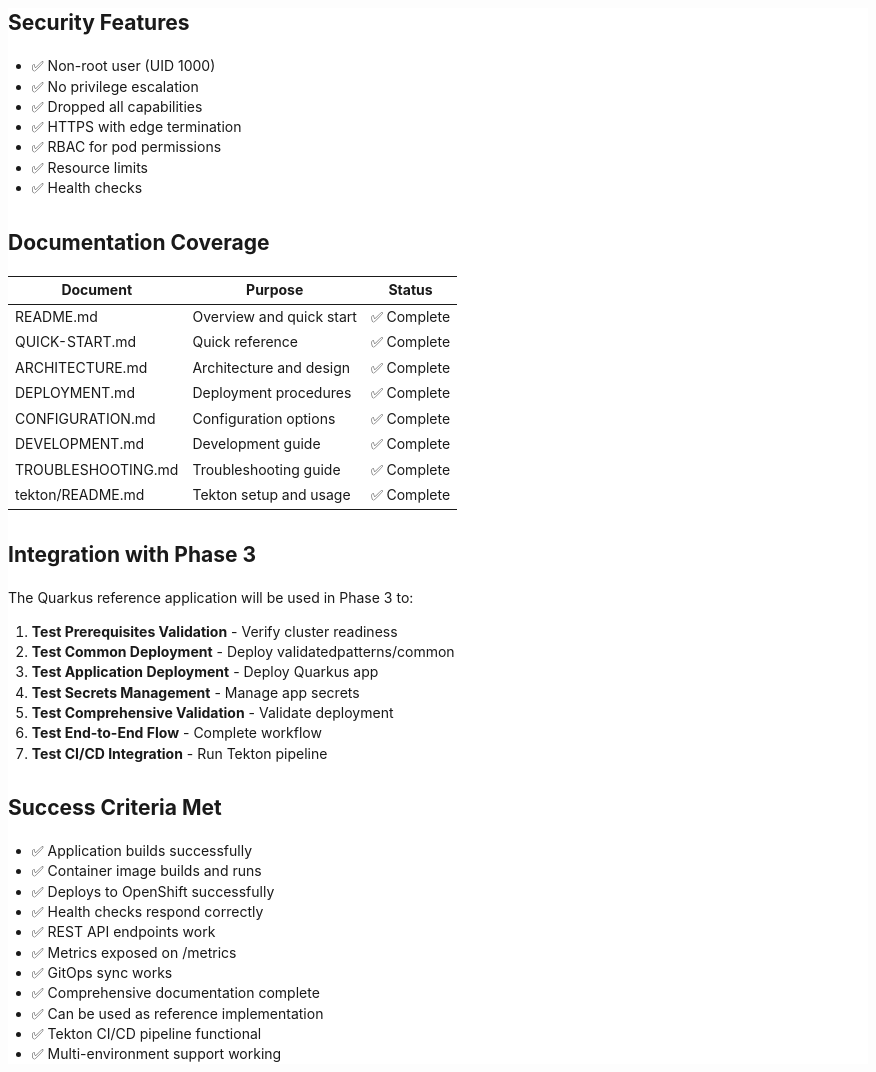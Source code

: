 ## Security Features

- ✅ Non-root user (UID 1000)
- ✅ No privilege escalation
- ✅ Dropped all capabilities
- ✅ HTTPS with edge termination
- ✅ RBAC for pod permissions
- ✅ Resource limits
- ✅ Health checks

## Documentation Coverage

| Document | Purpose | Status |
|----------|---------|--------|
| README.md | Overview and quick start | ✅ Complete |
| QUICK-START.md | Quick reference | ✅ Complete |
| ARCHITECTURE.md | Architecture and design | ✅ Complete |
| DEPLOYMENT.md | Deployment procedures | ✅ Complete |
| CONFIGURATION.md | Configuration options | ✅ Complete |
| DEVELOPMENT.md | Development guide | ✅ Complete |
| TROUBLESHOOTING.md | Troubleshooting guide | ✅ Complete |
| tekton/README.md | Tekton setup and usage | ✅ Complete |

## Integration with Phase 3

The Quarkus reference application will be used in Phase 3 to:

1. **Test Prerequisites Validation** - Verify cluster readiness
2. **Test Common Deployment** - Deploy validatedpatterns/common
3. **Test Application Deployment** - Deploy Quarkus app
4. **Test Secrets Management** - Manage app secrets
5. **Test Comprehensive Validation** - Validate deployment
6. **Test End-to-End Flow** - Complete workflow
7. **Test CI/CD Integration** - Run Tekton pipeline

## Success Criteria Met

- ✅ Application builds successfully
- ✅ Container image builds and runs
- ✅ Deploys to OpenShift successfully
- ✅ Health checks respond correctly
- ✅ REST API endpoints work
- ✅ Metrics exposed on /metrics
- ✅ GitOps sync works
- ✅ Comprehensive documentation complete
- ✅ Can be used as reference implementation
- ✅ Tekton CI/CD pipeline functional
- ✅ Multi-environment support working
